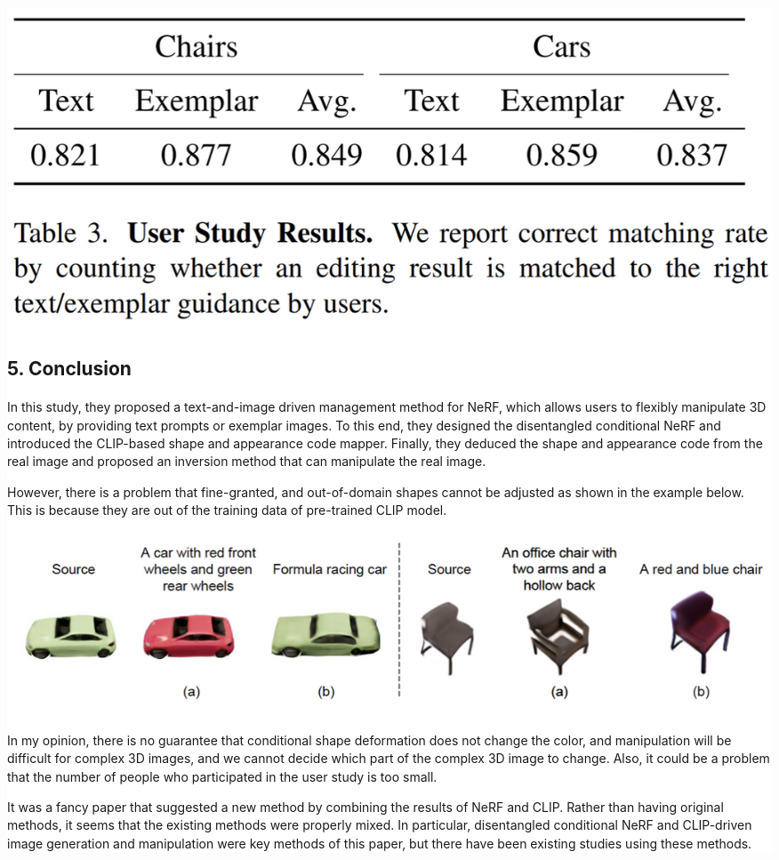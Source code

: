 ![Figure 13. User Study](../../.gitbook/assets/2022spring/49/user_study_results.png)

## 5. Conclusion
In this study, they proposed a text-and-image driven management method for NeRF, which allows users to flexibly manipulate 3D content, by providing text prompts or exemplar images. To this end, they designed the disentangled conditional NeRF and introduced the CLIP-based shape and appearance code mapper. Finally, they deduced the shape and appearance code from the real image and proposed an inversion method that can manipulate the real image.

However, there is a problem that fine-granted, and out-of-domain shapes cannot be adjusted as shown in the example below. This is because they are out of the training data of pre-trained CLIP model.

![Figure 14. Limitations of CLIP-NeRF](../../.gitbook/assets/2022spring/49/limitations.png)

In my opinion, there is no guarantee that conditional shape deformation does not change the color, and manipulation will be difficult for complex 3D images, and we cannot decide which part of the complex 3D image to change. Also, it could be a problem that the number of people who participated in the user study is too small.

It was a fancy paper that suggested a new method by combining the results of NeRF and CLIP. Rather than having original methods, it seems that the existing methods were properly mixed. In particular, disentangled conditional NeRF and CLIP-driven image generation and manipulation were key methods of this paper, but there have been existing studies using these methods.
